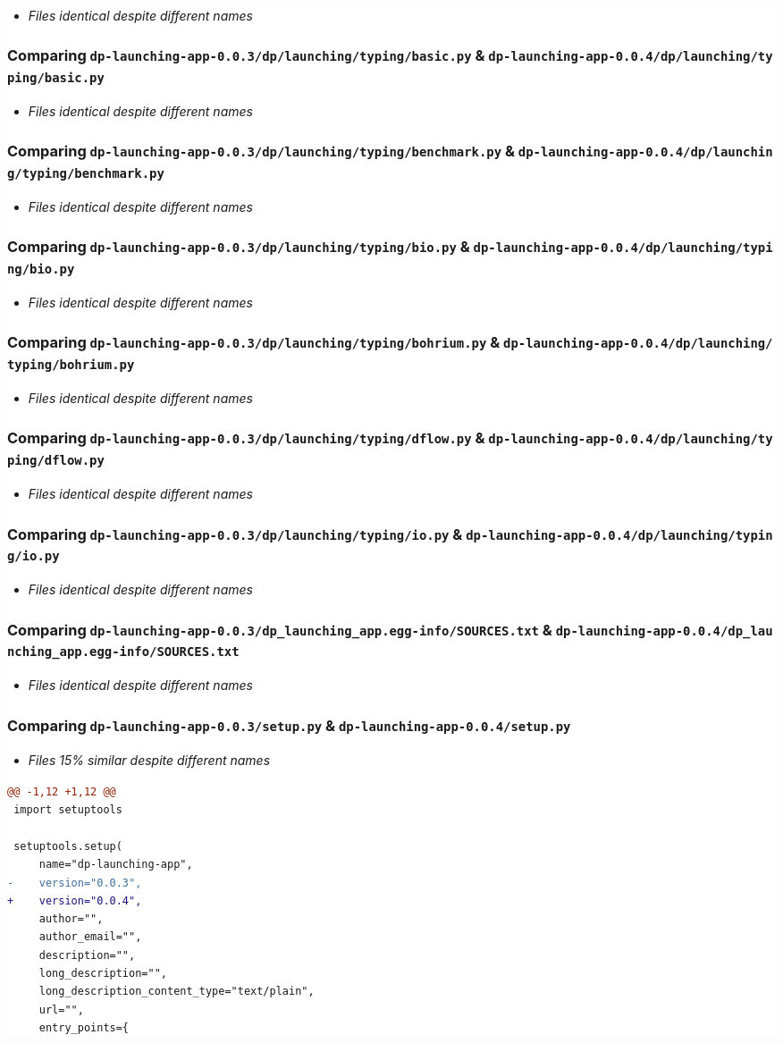  * *Files identical despite different names*

### Comparing `dp-launching-app-0.0.3/dp/launching/typing/basic.py` & `dp-launching-app-0.0.4/dp/launching/typing/basic.py`

 * *Files identical despite different names*

### Comparing `dp-launching-app-0.0.3/dp/launching/typing/benchmark.py` & `dp-launching-app-0.0.4/dp/launching/typing/benchmark.py`

 * *Files identical despite different names*

### Comparing `dp-launching-app-0.0.3/dp/launching/typing/bio.py` & `dp-launching-app-0.0.4/dp/launching/typing/bio.py`

 * *Files identical despite different names*

### Comparing `dp-launching-app-0.0.3/dp/launching/typing/bohrium.py` & `dp-launching-app-0.0.4/dp/launching/typing/bohrium.py`

 * *Files identical despite different names*

### Comparing `dp-launching-app-0.0.3/dp/launching/typing/dflow.py` & `dp-launching-app-0.0.4/dp/launching/typing/dflow.py`

 * *Files identical despite different names*

### Comparing `dp-launching-app-0.0.3/dp/launching/typing/io.py` & `dp-launching-app-0.0.4/dp/launching/typing/io.py`

 * *Files identical despite different names*

### Comparing `dp-launching-app-0.0.3/dp_launching_app.egg-info/SOURCES.txt` & `dp-launching-app-0.0.4/dp_launching_app.egg-info/SOURCES.txt`

 * *Files identical despite different names*

### Comparing `dp-launching-app-0.0.3/setup.py` & `dp-launching-app-0.0.4/setup.py`

 * *Files 15% similar despite different names*

```diff
@@ -1,12 +1,12 @@
 import setuptools
 
 setuptools.setup(
     name="dp-launching-app",
-    version="0.0.3",
+    version="0.0.4",
     author="",
     author_email="",
     description="",
     long_description="",
     long_description_content_type="text/plain",
     url="",
     entry_points={
```

